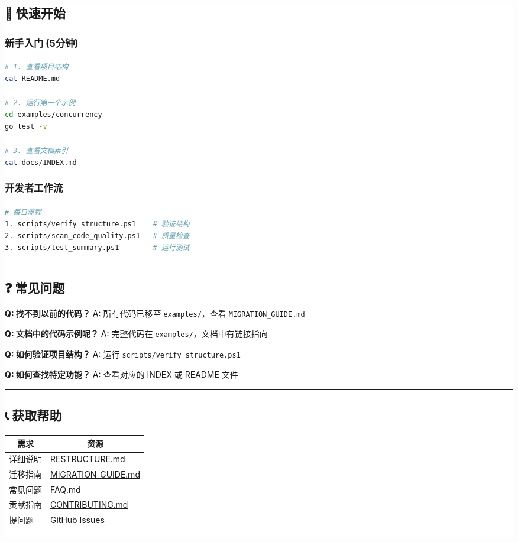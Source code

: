 
## 🚀 快速开始

### 新手入门 (5分钟)

```bash
# 1. 查看项目结构
cat README.md

# 2. 运行第一个示例
cd examples/concurrency
go test -v

# 3. 查看文档索引
cat docs/INDEX.md
```

### 开发者工作流

```bash
# 每日流程
1. scripts/verify_structure.ps1    # 验证结构
2. scripts/scan_code_quality.ps1   # 质量检查
3. scripts/test_summary.ps1        # 运行测试
```

---

## ❓ 常见问题

**Q: 找不到以前的代码？**
A: 所有代码已移至 `examples/`，查看 `MIGRATION_GUIDE.md`

**Q: 文档中的代码示例呢？**
A: 完整代码在 `examples/`，文档中有链接指向

**Q: 如何验证项目结构？**
A: 运行 `scripts/verify_structure.ps1`

**Q: 如何查找特定功能？**
A: 查看对应的 INDEX 或 README 文件

---

## 📞 获取帮助

| 需求 | 资源 |
|------|------|
| 详细说明 | [RESTRUCTURE.md](RESTRUCTURE.md) |
| 迁移指南 | [MIGRATION_GUIDE.md](MIGRATION_GUIDE.md) |
| 常见问题 | [FAQ.md](FAQ.md) |
| 贡献指南 | [CONTRIBUTING.md](CONTRIBUTING.md) |
| 提问题 | [GitHub Issues](../../issues) |

---